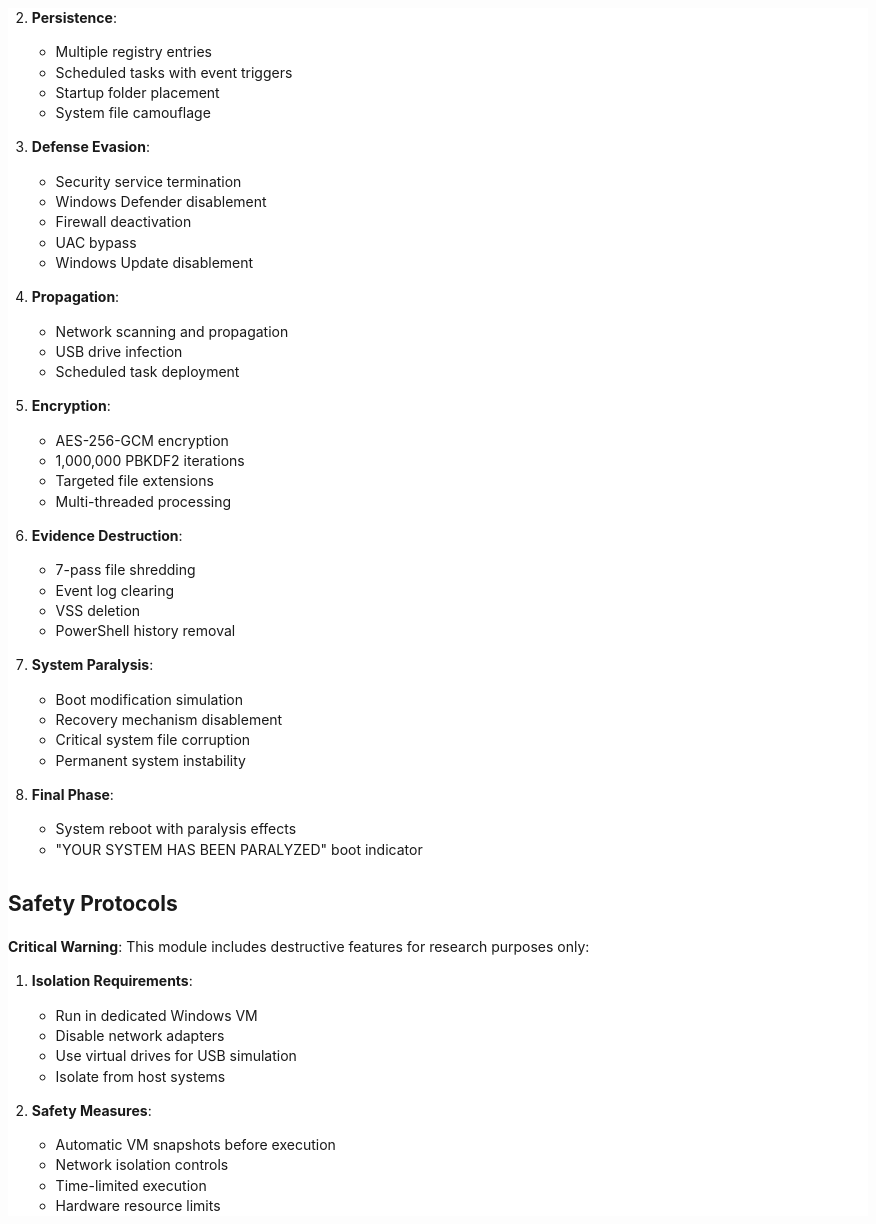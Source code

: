 2. **Persistence**:
   - Multiple registry entries
   - Scheduled tasks with event triggers
   - Startup folder placement
   - System file camouflage

3. **Defense Evasion**:
   - Security service termination
   - Windows Defender disablement
   - Firewall deactivation
   - UAC bypass
   - Windows Update disablement

4. **Propagation**:
   - Network scanning and propagation
   - USB drive infection
   - Scheduled task deployment

5. **Encryption**:
   - AES-256-GCM encryption
   - 1,000,000 PBKDF2 iterations
   - Targeted file extensions
   - Multi-threaded processing

6. **Evidence Destruction**:
   - 7-pass file shredding
   - Event log clearing
   - VSS deletion
   - PowerShell history removal

7. **System Paralysis**:
   - Boot modification simulation
   - Recovery mechanism disablement
   - Critical system file corruption
   - Permanent system instability

8. **Final Phase**:
   - System reboot with paralysis effects
   - "YOUR SYSTEM HAS BEEN PARALYZED" boot indicator

## Safety Protocols

**Critical Warning**: This module includes destructive features for research purposes only:

1. **Isolation Requirements**:
   - Run in dedicated Windows VM
   - Disable network adapters
   - Use virtual drives for USB simulation
   - Isolate from host systems

2. **Safety Measures**:
   - Automatic VM snapshots before execution
   - Network isolation controls
   - Time-limited execution
   - Hardware resource limits
